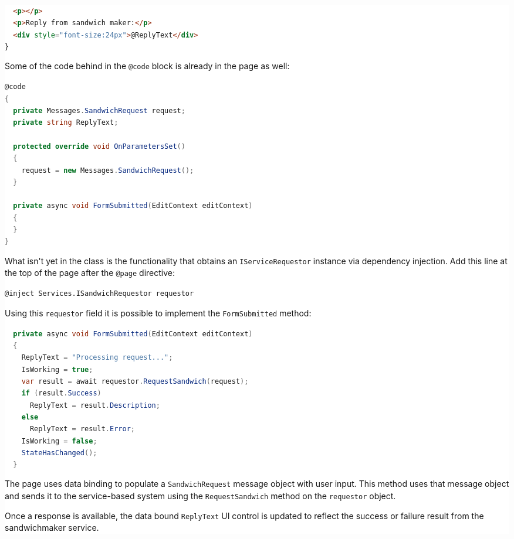```html
  <p></p>
  <p>Reply from sandwich maker:</p>
  <div style="font-size:24px">@ReplyText</div>
}
```

Some of the code behind in the `@code` block is already in the page as well:

```c#
@code
{
  private Messages.SandwichRequest request;
  private string ReplyText;

  protected override void OnParametersSet()
  {
    request = new Messages.SandwichRequest();
  }

  private async void FormSubmitted(EditContext editContext)
  {
  }
}
```

What isn't yet in the class is the functionality that obtains an `IServiceRequestor` instance via dependency injection. Add this line at the top of the page after the `@page` directive:

```html
@inject Services.ISandwichRequestor requestor
```

Using this `requestor` field it is possible to implement the `FormSubmitted` method:

```c#
  private async void FormSubmitted(EditContext editContext)
  {
    ReplyText = "Processing request...";
    IsWorking = true;
    var result = await requestor.RequestSandwich(request);
    if (result.Success)
      ReplyText = result.Description;
    else
      ReplyText = result.Error;
    IsWorking = false;
    StateHasChanged();
  }
```

The page uses data binding to populate a `SandwichRequest` message object with user input. This method uses that message object and sends it to the service-based system using the `RequestSandwich` method on the `requestor` object.

Once a response is available, the data bound `ReplyText` UI control is updated to reflect the success or failure result from the sandwichmaker service.
